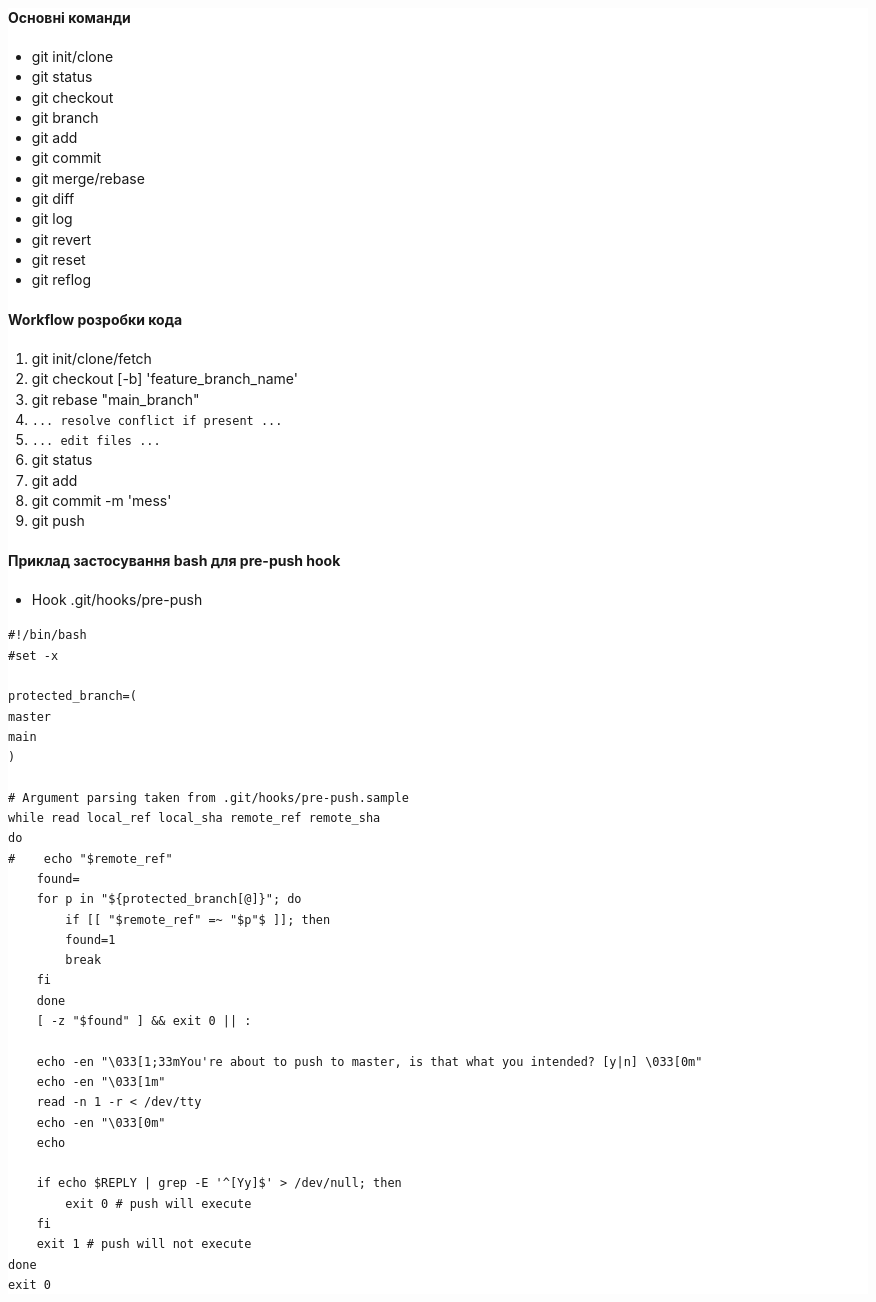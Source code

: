 #### Основні команди

- git init/clone
- git status
- git checkout
- git branch
- git add
- git commit
- git merge/rebase
- git diff
- git log
- git revert
- git reset
- git reflog

#### Workflow розробки кода

1. git init/clone/fetch
2. git checkout [-b] 'feature_branch_name'
3. git rebase "main_branch"
4. ```... resolve conflict if present ...```
5. ```... edit files ...```
6. git status
7. git add
8. git commit -m 'mess'
9. git push 

#### Приклад застосування bash для pre-push hook

- Hook 
.git/hooks/pre-push
```
#!/bin/bash
#set -x

protected_branch=(
master
main
)

# Argument parsing taken from .git/hooks/pre-push.sample
while read local_ref local_sha remote_ref remote_sha
do
#    echo "$remote_ref"
    found=
    for p in "${protected_branch[@]}"; do
        if [[ "$remote_ref" =~ "$p"$ ]]; then
        found=1
        break
    fi
    done
    [ -z "$found" ] && exit 0 || :

    echo -en "\033[1;33mYou're about to push to master, is that what you intended? [y|n] \033[0m"
    echo -en "\033[1m"
    read -n 1 -r < /dev/tty
    echo -en "\033[0m"
    echo

    if echo $REPLY | grep -E '^[Yy]$' > /dev/null; then
        exit 0 # push will execute
    fi
    exit 1 # push will not execute
done
exit 0
```